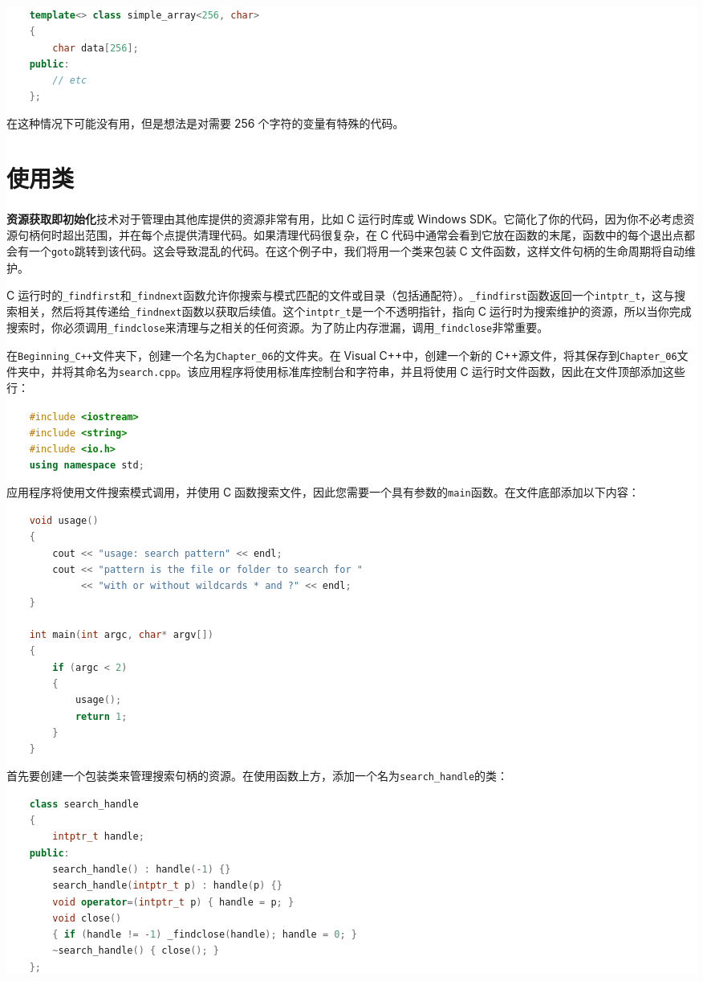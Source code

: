 ```cpp
    template<> class simple_array<256, char> 
    { 
        char data[256]; 
    public: 
        // etc 
    };
```

在这种情况下可能没有用，但是想法是对需要 256 个字符的变量有特殊的代码。

# 使用类

**资源获取即初始化**技术对于管理由其他库提供的资源非常有用，比如 C 运行时库或 Windows SDK。它简化了你的代码，因为你不必考虑资源句柄何时超出范围，并在每个点提供清理代码。如果清理代码很复杂，在 C 代码中通常会看到它放在函数的末尾，函数中的每个退出点都会有一个`goto`跳转到该代码。这会导致混乱的代码。在这个例子中，我们将用一个类来包装 C 文件函数，这样文件句柄的生命周期将自动维护。

C 运行时的`_findfirst`和`_findnext`函数允许你搜索与模式匹配的文件或目录（包括通配符）。`_findfirst`函数返回一个`intptr_t`，这与搜索相关，然后将其传递给`_findnext`函数以获取后续值。这个`intptr_t`是一个不透明指针，指向 C 运行时为搜索维护的资源，所以当你完成搜索时，你必须调用`_findclose`来清理与之相关的任何资源。为了防止内存泄漏，调用`_findclose`非常重要。

在`Beginning_C++`文件夹下，创建一个名为`Chapter_06`的文件夹。在 Visual C++中，创建一个新的 C++源文件，将其保存到`Chapter_06`文件夹中，并将其命名为`search.cpp`。该应用程序将使用标准库控制台和字符串，并且将使用 C 运行时文件函数，因此在文件顶部添加这些行：

```cpp
    #include <iostream> 
    #include <string> 
    #include <io.h> 
    using namespace std;
```

应用程序将使用文件搜索模式调用，并使用 C 函数搜索文件，因此您需要一个具有参数的`main`函数。在文件底部添加以下内容：

```cpp
    void usage() 
    { 
        cout << "usage: search pattern" << endl; 
        cout << "pattern is the file or folder to search for " 
             << "with or without wildcards * and ?" << endl; 
    } 

    int main(int argc, char* argv[]) 
    { 
        if (argc < 2) 
        { 
            usage(); 
            return 1; 
        } 
    }
```

首先要创建一个包装类来管理搜索句柄的资源。在使用函数上方，添加一个名为`search_handle`的类：

```cpp
    class search_handle 
    { 
        intptr_t handle; 
    public: 
        search_handle() : handle(-1) {} 
        search_handle(intptr_t p) : handle(p) {} 
        void operator=(intptr_t p) { handle = p; } 
        void close()  
        { if (handle != -1) _findclose(handle); handle = 0; } 
        ~search_handle() { close(); } 
    };
```
